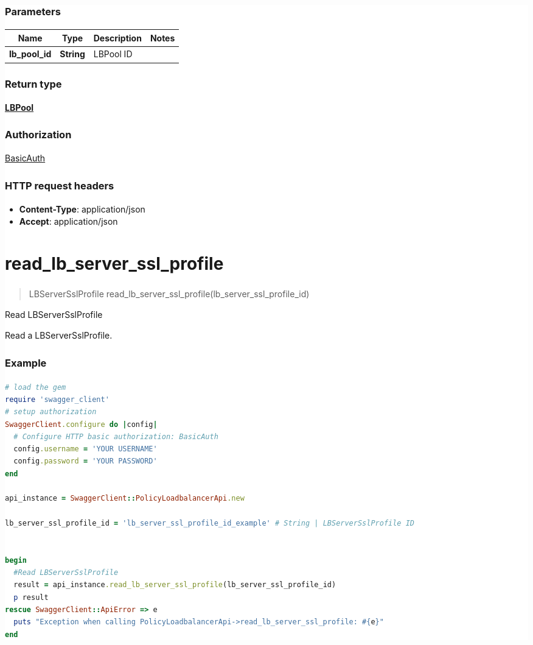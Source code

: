 ### Parameters

Name | Type | Description  | Notes
------------- | ------------- | ------------- | -------------
 **lb_pool_id** | **String**| LBPool ID | 

### Return type

[**LBPool**](LBPool.md)

### Authorization

[BasicAuth](../README.md#BasicAuth)

### HTTP request headers

 - **Content-Type**: application/json
 - **Accept**: application/json



# **read_lb_server_ssl_profile**
> LBServerSslProfile read_lb_server_ssl_profile(lb_server_ssl_profile_id)

Read LBServerSslProfile

Read a LBServerSslProfile. 

### Example
```ruby
# load the gem
require 'swagger_client'
# setup authorization
SwaggerClient.configure do |config|
  # Configure HTTP basic authorization: BasicAuth
  config.username = 'YOUR USERNAME'
  config.password = 'YOUR PASSWORD'
end

api_instance = SwaggerClient::PolicyLoadbalancerApi.new

lb_server_ssl_profile_id = 'lb_server_ssl_profile_id_example' # String | LBServerSslProfile ID


begin
  #Read LBServerSslProfile
  result = api_instance.read_lb_server_ssl_profile(lb_server_ssl_profile_id)
  p result
rescue SwaggerClient::ApiError => e
  puts "Exception when calling PolicyLoadbalancerApi->read_lb_server_ssl_profile: #{e}"
end
```
